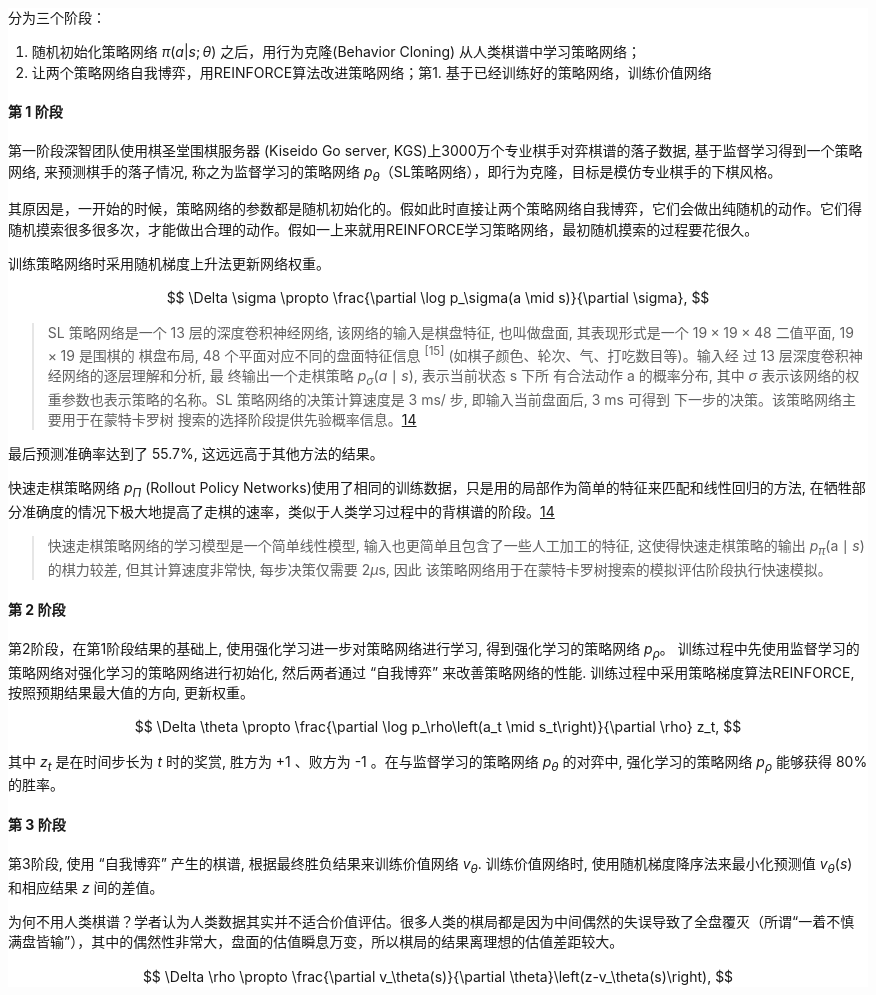 分为三个阶段：

1. 随机初始化策略网络 $π(a|s; θ)$ 之后，用行为克隆(Behavior Cloning) 从人类棋谱中学习策略网络；
1. 让两个策略网络自我博弈，用REINFORCE算法改进策略网络；第1. 基于已经训练好的策略网络，训练价值网络

#### 第 1 阶段

第一阶段深智团队使用棋圣堂围棋服务器 (Kiseido Go server, KGS)上3000万个专业棋手对弈棋谱的落子数据, 基于监督学习得到一个策略网络, 来预测棋手的落子情况, 称之为监督学习的策略网络 $p_\theta$（SL策略网络），即行为克隆，目标是模仿专业棋手的下棋风格。

其原因是，一开始的时候，策略网络的参数都是随机初始化的。假如此时直接让两个策略网络自我博弈，它们会做出纯随机的动作。它们得随机摸索很多很多次，才能做出合理的动作。假如一上来就用REINFORCE学习策略网络，最初随机摸索的过程要花很久。

训练策略网络时采用随机梯度上升法更新网络权重。

$$
\Delta \sigma \propto \frac{\partial \log p_\sigma(a \mid s)}{\partial \sigma},
$$

> SL 策略网络是一个 13 层的深度卷积神经网络, 该网络的输入是棋盘特征, 也叫做盘面, 其表现形式是一个 $19 \times 19 \times 48$ 二值平面, $19 \times 19$ 是围棋的 棋盘布局, 48 个平面对应不同的盘面特征信息 ${ }^{[15]}$ (如棋子颜色、轮次、气、打吃数目等)。输入经 过 13 层深度卷积神经网络的逐层理解和分析, 最 终输出一个走棋策略 $p_\sigma(a \mid s)$, 表示当前状态 $\mathrm{s}$ 下所 有合法动作 $\mathrm{a}$ 的概率分布, 其中 $\sigma$ 表示该网络的权 重参数也表示策略的名称。SL 策略网络的决策计算速度是 $3 \mathrm{~ms} /$ 步, 即输入当前盘面后, $3 \mathrm{~ms}$ 可得到 下一步的决策。该策略网络主要用于在蒙特卡罗树 搜索的选择阶段提供先验概率信息。[14]

最后预测准确率达到了 $55.7 \%$, 这远远高于其他方法的结果。

快速走棋策略网络 $p_{\Pi}$ (Rollout Policy Networks)使用了相同的训练数据，只是用的局部作为简单的特征来匹配和线性回归的方法, 在牺牲部分准确度的情况下极大地提高了走棋的速率，类似于人类学习过程中的背棋谱的阶段。[14]

> 快速走棋策略网络的学习模型是一个简单线性模型, 输入也更简单且包含了一些人工加工的特征, 这使得快速走棋策略的输出 $p_\pi(\mathrm{a} \mid s)$ 的棋力较差, 但其计算速度非常快, 每步决策仅需要 $2 \mu \mathrm{s}$, 因此 该策略网络用于在蒙特卡罗树搜索的模拟评估阶段执行快速模拟。

#### 第 2 阶段

第2阶段，在第1阶段结果的基础上, 使用强化学习进一步对策略网络进行学习, 得到强化学习的策略网络 $p_\rho$。 训练过程中先使用监督学习的策略网络对强化学习的策略网络进行初始化, 然后两者通过 “自我博弈” 来改善策略网络的性能. 训练过程中采用策略梯度算法REINFORCE, 按照预期结果最大值的方向, 更新权重。

$$
\Delta \theta \propto \frac{\partial \log p_\rho\left(a_t \mid s_t\right)}{\partial \rho} z_t,
$$

其中 $z_t$ 是在时间步长为 $t$ 时的奖赏, 胜方为 +1 、败方为 -1 。在与监督学习的策略网络 $p_\theta$ 的对弈中, 强化学习的策略网络 $p_\rho$ 能够获得 $80 \%$ 的胜率。



#### 第 3 阶段

第3阶段, 使用 “自我博弈” 产生的棋谱, 根据最终胜负结果来训练价值网络 $v_\theta$. 训练价值网络时, 使用随机梯度降序法来最小化预测值 $v_\theta(s)$ 和相应结果 $z$ 间的差值。

为何不用人类棋谱？学者认为人类数据其实并不适合价值评估。很多人类的棋局都是因为中间偶然的失误导致了全盘覆灭（所谓“一着不慎满盘皆输”），其中的偶然性非常大，盘面的估值瞬息万变，所以棋局的结果离理想的估值差距较大。

$$
\Delta \rho \propto \frac{\partial v_\theta(s)}{\partial \theta}\left(z-v_\theta(s)\right),
$$


[1]: https://www.math.pku.edu.cn/teachers/zhzhang/drl_v1.pdf
[2]: http://ir.ia.ac.cn/handle/173211/15288
[3]: http://pg.jrj.com.cn/acc/Res/CN_RES/INDUS/2023/2/9/27c20431-8ed3-4562-83b5-5c82706f28a5.pdf
[4]: https://www.bilibili.com/video/BV147411i7tM/?spm_id_from=333.337.search-card.all.click
[5]: https://www.bilibili.com/video/BV1EV41177VF/?spm_id_from=333.337.search-card.all.click&vd_source=bca0a3605754a98491958094024e5fe3
[6]: https://www.bilibili.com/video/BV1PD4y147gK/?spm_id_from=333.337.search-card.all.click&vd_source=bca0a3605754a98491958094024e5fe3
[7]: https://zhuanlan.zhihu.com/p/31809930#%E6%9C%89%E9%99%90%E7%8A%B6%E6%80%81%E9%9B%B6%E5%92%8C%E5%AE%8C%E5%85%A8%E4%BF%A1%E6%81%AF%E4%B8%A4%E4%BA%BA%E5%8D%9A%E5%BC%88
[8]: https://www.bilibili.com/video/BV1Fj411374z?p=5&vd_source=bca0a3605754a98491958094024e5fe3
[11]: https://github.com/lightvector/KataGo
[12]: https://www.bilibili.com/video/BV1464y127i7?p=8&vd_source=bca0a3605754a98491958094024e5fe3
[13]: https://www.bilibili.com/video/BV18v411v794/?spm_id_from=333.999.0.0&vd_source=bca0a3605754a98491958094024e5fe3
[14]: https://github.com/borninfreedom/DeepLearning/blob/master/Papers/AlphaZero%E5%8E%9F%E7%90%86%E4%B8%8E%E5%90%AF%E7%A4%BA.pdf
[15]: https://arxiv.org/abs/1701.07274